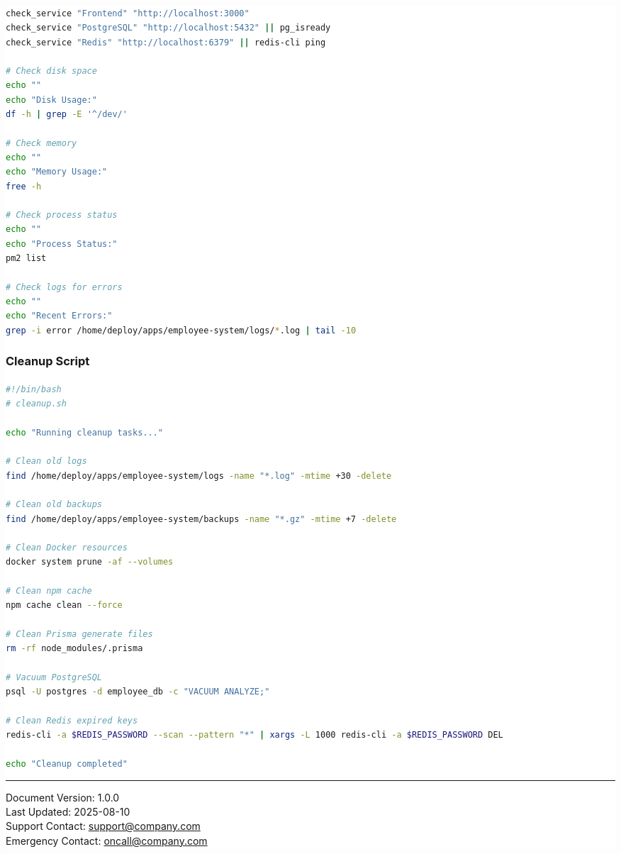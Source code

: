 ```bash
check_service "Frontend" "http://localhost:3000"
check_service "PostgreSQL" "http://localhost:5432" || pg_isready
check_service "Redis" "http://localhost:6379" || redis-cli ping

# Check disk space
echo ""
echo "Disk Usage:"
df -h | grep -E '^/dev/'

# Check memory
echo ""
echo "Memory Usage:"
free -h

# Check process status
echo ""
echo "Process Status:"
pm2 list

# Check logs for errors
echo ""
echo "Recent Errors:"
grep -i error /home/deploy/apps/employee-system/logs/*.log | tail -10
```

### Cleanup Script
```bash
#!/bin/bash
# cleanup.sh

echo "Running cleanup tasks..."

# Clean old logs
find /home/deploy/apps/employee-system/logs -name "*.log" -mtime +30 -delete

# Clean old backups
find /home/deploy/apps/employee-system/backups -name "*.gz" -mtime +7 -delete

# Clean Docker resources
docker system prune -af --volumes

# Clean npm cache
npm cache clean --force

# Clean Prisma generate files
rm -rf node_modules/.prisma

# Vacuum PostgreSQL
psql -U postgres -d employee_db -c "VACUUM ANALYZE;"

# Clean Redis expired keys
redis-cli -a $REDIS_PASSWORD --scan --pattern "*" | xargs -L 1000 redis-cli -a $REDIS_PASSWORD DEL

echo "Cleanup completed"
```

---

Document Version: 1.0.0  
Last Updated: 2025-08-10  
Support Contact: support@company.com  
Emergency Contact: oncall@company.com